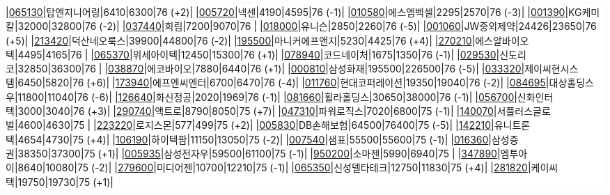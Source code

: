 |[065130](https://finance.daum.net/quotes/A065130)|탑엔지니어링|6410|6300|76 (+2)|
|[005720](https://finance.daum.net/quotes/A005720)|넥센|4190|4595|76 (-1)|
|[010580](https://finance.daum.net/quotes/A010580)|에스엠벡셀|2295|2570|76 (-3)|
|[001390](https://finance.daum.net/quotes/A001390)|KG케미칼|32000|32800|76 (-2)|
|[037440](https://finance.daum.net/quotes/A037440)|희림|7200|9070|76 |
|[018000](https://finance.daum.net/quotes/A018000)|유니슨|2850|2260|76 (-5)|
|[001060](https://finance.daum.net/quotes/A001060)|JW중외제약|24426|23650|76 (+5)|
|[213420](https://finance.daum.net/quotes/A213420)|덕산네오룩스|39900|44800|76 (-2)|
|[195500](https://finance.daum.net/quotes/A195500)|마니커에프앤지|5230|4425|76 (+4)|
|[270210](https://finance.daum.net/quotes/A270210)|에스알바이오텍|4495|4165|76 |
|[065370](https://finance.daum.net/quotes/A065370)|위세아이텍|12450|15300|76 (+1)|
|[078940](https://finance.daum.net/quotes/A078940)|코드네이처|1675|1350|76 (-1)|
|[029530](https://finance.daum.net/quotes/A029530)|신도리코|32850|36300|76 |
|[038870](https://finance.daum.net/quotes/A038870)|에코바이오|7880|6440|76 (+1)|
|[000810](https://finance.daum.net/quotes/A000810)|삼성화재|195500|226500|76 (-5)|
|[033320](https://finance.daum.net/quotes/A033320)|제이씨현시스템|6450|5820|76 (+6)|
|[173940](https://finance.daum.net/quotes/A173940)|에프엔씨엔터|6700|6470|76 (-4)|
|[011760](https://finance.daum.net/quotes/A011760)|현대코퍼레이션|19350|19040|76 (-2)|
|[084695](https://finance.daum.net/quotes/A084695)|대상홀딩스우|11800|11040|76 (-6)|
|[126640](https://finance.daum.net/quotes/A126640)|화신정공|2020|1969|76 (-1)|
|[081660](https://finance.daum.net/quotes/A081660)|휠라홀딩스|30650|38000|76 (-1)|
|[056700](https://finance.daum.net/quotes/A056700)|신화인터텍|3000|3040|76 (+3)|
|[290740](https://finance.daum.net/quotes/A290740)|액트로|8790|8050|75 (+7)|
|[047310](https://finance.daum.net/quotes/A047310)|파워로직스|7020|6800|75 (-1)|
|[140070](https://finance.daum.net/quotes/A140070)|서플러스글로벌|4600|4630|75 |
|[223220](https://finance.daum.net/quotes/A223220)|로지스몬|577|499|75 (+2)|
|[005830](https://finance.daum.net/quotes/A005830)|DB손해보험|64500|76400|75 (-5)|
|[142210](https://finance.daum.net/quotes/A142210)|유니트론텍|4654|4730|75 (+4)|
|[106190](https://finance.daum.net/quotes/A106190)|하이텍팜|11150|13050|75 (-2)|
|[007540](https://finance.daum.net/quotes/A007540)|샘표|55500|55600|75 (-1)|
|[016360](https://finance.daum.net/quotes/A016360)|삼성증권|38350|37300|75 (+1)|
|[005935](https://finance.daum.net/quotes/A005935)|삼성전자우|59500|61100|75 (-1)|
|[950200](https://finance.daum.net/quotes/A950200)|소마젠|5990|6940|75 |
|[347890](https://finance.daum.net/quotes/A347890)|엠투아이|8640|10080|75 (-2)|
|[279600](https://finance.daum.net/quotes/A279600)|미디어젠|10700|12210|75 (-1)|
|[065350](https://finance.daum.net/quotes/A065350)|신성델타테크|12750|11830|75 (+4)|
|[281820](https://finance.daum.net/quotes/A281820)|케이씨텍|19750|19730|75 (+1)|